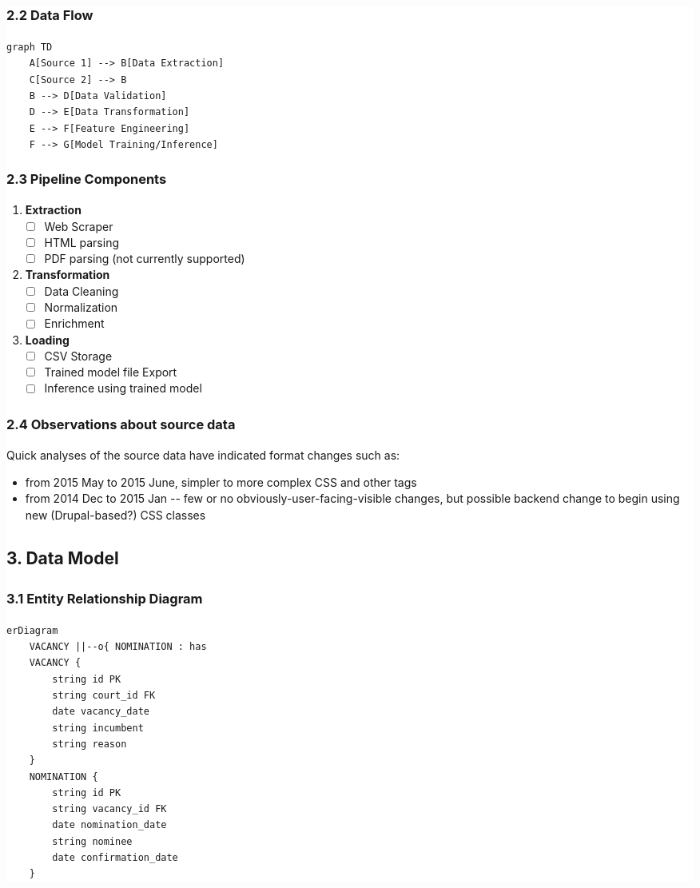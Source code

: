 ### 2.2 Data Flow

```mermaid
graph TD
    A[Source 1] --> B[Data Extraction]
    C[Source 2] --> B
    B --> D[Data Validation]
    D --> E[Data Transformation]
    E --> F[Feature Engineering]
    F --> G[Model Training/Inference]
```

### 2.3 Pipeline Components

1. **Extraction**
   - [ ] Web Scraper
   - [ ] HTML parsing
   - [ ] PDF parsing (not currently supported)

2. **Transformation**
   - [ ] Data Cleaning
   - [ ] Normalization
   - [ ] Enrichment

3. **Loading**
   - [ ] CSV Storage
   - [ ] Trained model file Export
   - [ ] Inference using trained model

### 2.4 Observations about source data

Quick analyses of the source data have indicated format changes such as:

- from 2015 May to 2015 June, simpler to more complex CSS and other tags
- from 2014 Dec to 2015 Jan -- few or no obviously-user-facing-visible changes, but possible backend change to begin using new (Drupal-based?) CSS classes

## 3. Data Model

### 3.1 Entity Relationship Diagram

```mermaid
erDiagram
    VACANCY ||--o{ NOMINATION : has
    VACANCY {
        string id PK
        string court_id FK
        date vacancy_date
        string incumbent
        string reason
    }
    NOMINATION {
        string id PK
        string vacancy_id FK
        date nomination_date
        string nominee
        date confirmation_date
    }
```
